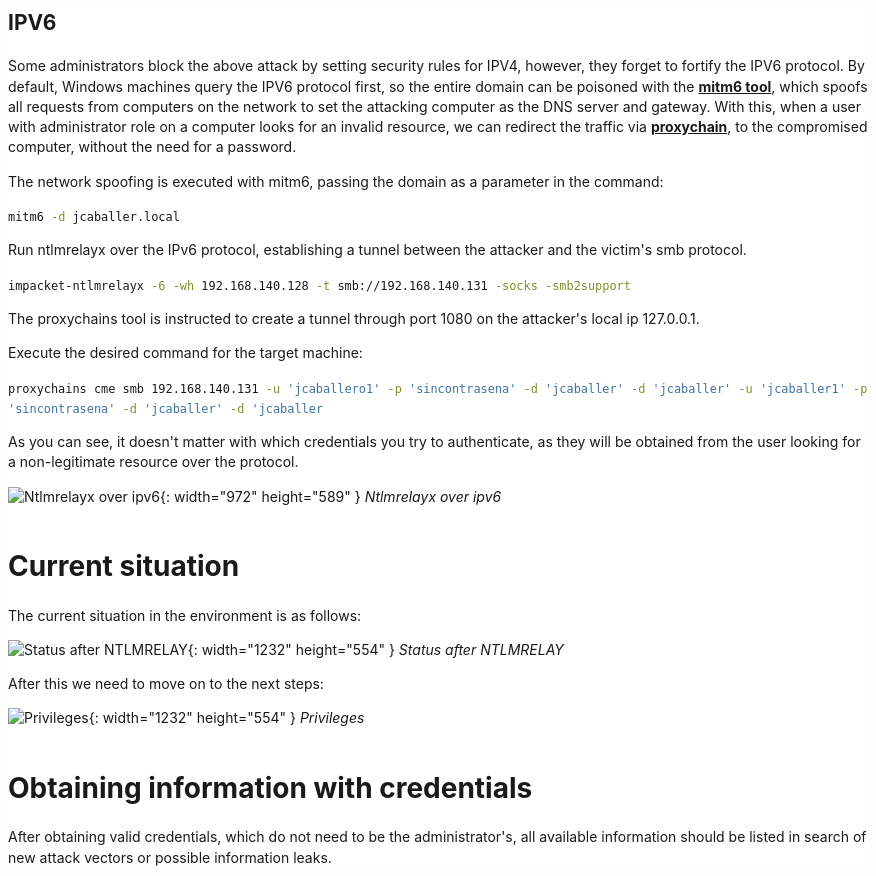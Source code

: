 ## IPV6

Some administrators block the above attack by setting security rules for IPV4, however, they forget to fortify the IPV6 protocol. By default, Windows machines query the IPV6 protocol first, so the entire domain can be poisoned with the [**mitm6 tool**](https://github.com/dirkjanm/mitm6), which spoofs all requests from computers on the network to set the attacking computer as the DNS server and gateway. With this, when a user with administrator role on a computer looks for an invalid resource, we can redirect the traffic via [**proxychain**](https://github.com/haad/proxychains), to the compromised computer, without the need for a password.

The network spoofing is executed with mitm6, passing the domain as a parameter in the command:

```bash
mitm6 -d jcaballer.local
```

Run ntlmrelayx over the IPv6 protocol, establishing a tunnel between the attacker and the victim's smb protocol.

```bash
impacket-ntlmrelayx -6 -wh 192.168.140.128 -t smb://192.168.140.131 -socks -smb2support
```

The proxychains tool is instructed to create a tunnel through port 1080 on the attacker's local ip 127.0.0.1.

Execute the desired command for the target machine:

```bash
proxychains cme smb 192.168.140.131 -u 'jcaballero1' -p 'sincontrasena' -d 'jcaballer' -d 'jcaballer' -u 'jcaballer1' -p 'sincontrasena' -d 'jcaballer' -d 'jcaballer
```

As you can see, it doesn't matter with which credentials you try to authenticate, as they will be obtained from the user looking for a non-legitimate resource over the protocol. 

![Ntlmrelayx over ipv6](ntlmrelayx-ipv6.png){: width="972" height="589" }
_Ntlmrelayx over ipv6_

# Current situation 

The current situation in the environment is as follows:

![Status after NTLMRELAY](estado-2.png){: width="1232" height="554" }
_Status after NTLMRELAY_

After this we need to move on to the next steps:

![Privileges](ataques.png){: width="1232" height="554" }
_Privileges_

# Obtaining information with credentials

After obtaining valid credentials, which do not need to be the administrator's, all available information should be listed in search of new attack vectors or possible information leaks.
